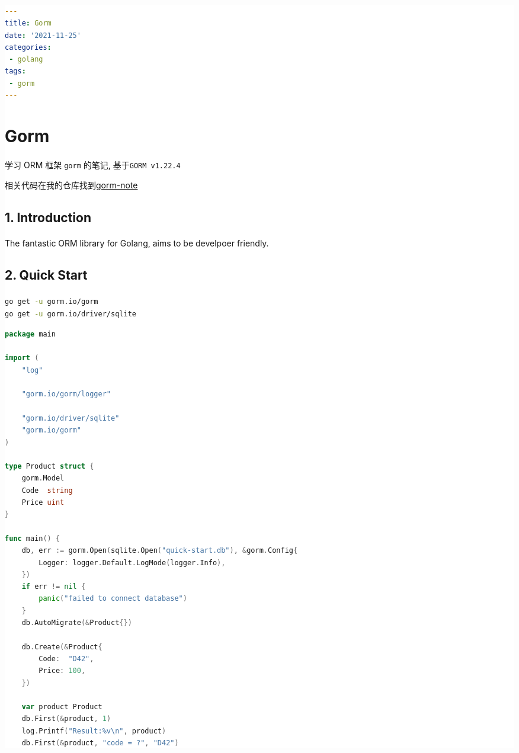 ```yaml
---
title: Gorm 
date: '2021-11-25'
categories:
 - golang
tags:
 - gorm
---
```


# Gorm

学习 ORM 框架 `gorm` 的笔记, 基于`GORM v1.22.4`

相关代码在我的仓库找到[gorm-note](https://github.com/dreamjz/golang-notes/tree/main/gorm-note)

## 1. Introduction

The fantastic ORM library for Golang, aims to be develpoer friendly. 

## 2. Quick Start

```sh
go get -u gorm.io/gorm
go get -u gorm.io/driver/sqlite
```

```go
package main

import (
	"log"

	"gorm.io/gorm/logger"

	"gorm.io/driver/sqlite"
	"gorm.io/gorm"
)

type Product struct {
	gorm.Model
	Code  string
	Price uint
}

func main() {
	db, err := gorm.Open(sqlite.Open("quick-start.db"), &gorm.Config{
		Logger: logger.Default.LogMode(logger.Info),
	})
	if err != nil {
		panic("failed to connect database")
	}
	db.AutoMigrate(&Product{})

	db.Create(&Product{
		Code:  "D42",
		Price: 100,
	})

	var product Product
	db.First(&product, 1)
	log.Printf("Result:%v\n", product)
	db.First(&product, "code = ?", "D42")
```